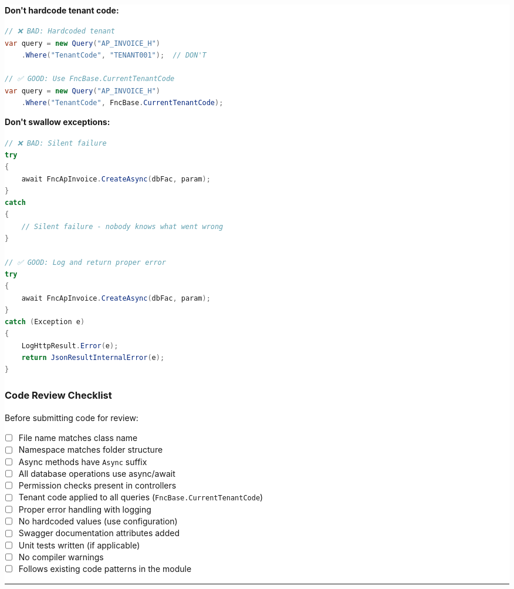 **Don't hardcode tenant code:**
```csharp
// ❌ BAD: Hardcoded tenant
var query = new Query("AP_INVOICE_H")
    .Where("TenantCode", "TENANT001");  // DON'T

// ✅ GOOD: Use FncBase.CurrentTenantCode
var query = new Query("AP_INVOICE_H")
    .Where("TenantCode", FncBase.CurrentTenantCode);
```

**Don't swallow exceptions:**
```csharp
// ❌ BAD: Silent failure
try
{
    await FncApInvoice.CreateAsync(dbFac, param);
}
catch
{
    // Silent failure - nobody knows what went wrong
}

// ✅ GOOD: Log and return proper error
try
{
    await FncApInvoice.CreateAsync(dbFac, param);
}
catch (Exception e)
{
    LogHttpResult.Error(e);
    return JsonResultInternalError(e);
}
```

### Code Review Checklist

Before submitting code for review:

- [ ] File name matches class name
- [ ] Namespace matches folder structure
- [ ] Async methods have `Async` suffix
- [ ] All database operations use async/await
- [ ] Permission checks present in controllers
- [ ] Tenant code applied to all queries (`FncBase.CurrentTenantCode`)
- [ ] Proper error handling with logging
- [ ] No hardcoded values (use configuration)
- [ ] Swagger documentation attributes added
- [ ] Unit tests written (if applicable)
- [ ] No compiler warnings
- [ ] Follows existing code patterns in the module

---
